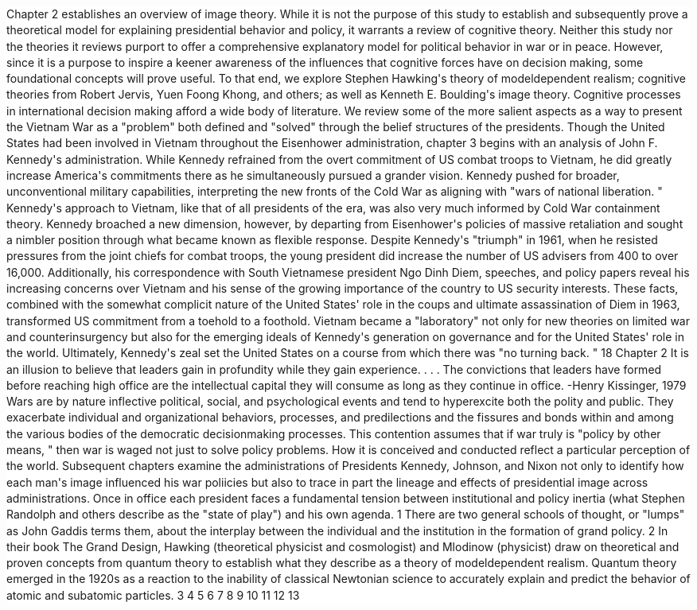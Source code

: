 Chapter 2 establishes an overview of image theory. While it is not the purpose of this study to establish and subsequently prove a theoretical model for explaining presidential behavior and policy, it warrants a review of cognitive theory. Neither this study nor the theories it reviews purport to offer a comprehensive explanatory model for political behavior in war or in peace. However, since it is a purpose to inspire a keener awareness of the influences that cognitive forces have on decision making, some foundational concepts will prove useful. To that end, we explore Stephen Hawking's theory of modeldependent realism; cognitive theories from Robert Jervis, Yuen Foong Khong, and others; as well as Kenneth E. Boulding's image theory. Cognitive processes in international decision making afford a wide body of literature. We review some of the more salient aspects as a way to present the Vietnam War as a "problem" both defined and "solved" through the belief structures of the presidents.
Though the United States had been involved in Vietnam throughout the Eisenhower administration, chapter 3 begins with an analysis of John F. Kennedy's administration. While Kennedy refrained from the overt commitment of US combat troops to Vietnam, he did greatly increase America's commitments there as he simultaneously pursued a grander vision. Kennedy pushed for broader, unconventional military capabilities, interpreting the new fronts of the Cold War as aligning with "wars of national liberation. " Kennedy's approach to Vietnam, like that of all presidents of the era, was also very much informed by Cold War containment theory. Kennedy broached a new dimension, however, by departing from Eisenhower's policies of massive retaliation and sought a nimbler position through what became known as flexible response. Despite Kennedy's "triumph" in 1961, when he resisted pressures from the joint chiefs for combat troops, the young president did increase the number of US advisers from 400 to over 16,000. Additionally, his correspondence with South Vietnamese president Ngo Dinh Diem, speeches, and policy papers reveal his increasing concerns over Vietnam and his sense of the growing importance of the country to US security interests. These facts, combined with the somewhat complicit nature of the United States' role in the coups and ultimate assassination of Diem in 1963, transformed US commitment from a toehold to a foothold. Vietnam became a "laboratory" not only for new theories on limited war and counterinsurgency but also for the emerging ideals of Kennedy's generation on governance and for the United States' role in the world. Ultimately, Kennedy's zeal set the United States on a course from which there was "no turning back. " 
18
Chapter 2
It is an illusion to believe that leaders gain in profundity while they gain experience. . . . The convictions that leaders have formed before reaching high office are the intellectual capital they will consume as long as they continue in office.
-Henry Kissinger, 1979   Wars are by nature inflective political, social, and psychological events and tend to hyperexcite both the polity and public. They exacerbate individual and organizational behaviors, processes, and predilections and the fissures and bonds within and among the various bodies of the democratic decisionmaking processes. This contention assumes that if war truly is "policy by other means, " then war is waged not just to solve policy problems. How it is conceived and conducted reflect a particular perception of the world. Subsequent chapters examine the administrations of Presidents Kennedy, Johnson, and Nixon not only to identify how each man's image influenced his war poliicies but also to trace in part the lineage and effects of presidential image across administrations. Once in office each president faces a fundamental tension between institutional and policy inertia (what Stephen Randolph and others describe as the "state of play") and his own agenda. 
1
There are two general schools of thought, or "lumps" as John Gaddis terms them, about the interplay between the individual and the institution in the formation of grand policy. 
2
In their book The Grand Design, Hawking (theoretical physicist and cosmologist) and Mlodinow (physicist) draw on theoretical and proven concepts from quantum theory to establish what they describe as a theory of modeldependent realism. Quantum theory emerged in the 1920s as a reaction to the inability of classical Newtonian science to accurately explain and predict the behavior of atomic and subatomic particles. 
3
4
5
6
7
8
9
10
11
12
13